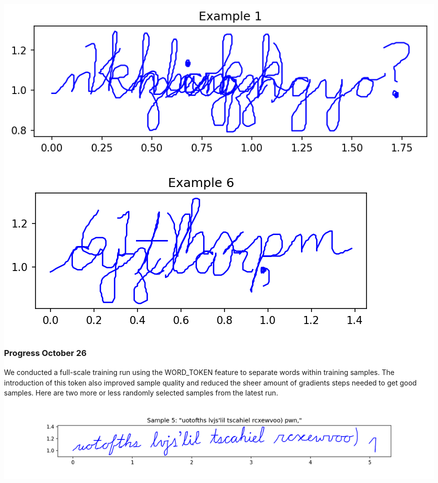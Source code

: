 ![sample_v56](static/sample_v56.png)

![sample_v57](static/sample_v57.png)

### Progress October 26

We conducted a full-scale training run using the WORD_TOKEN feature to separate words within training samples. The introduction of this token also improved sample quality and reduced the sheer amount of gradients steps needed to get good samples. Here are two more or less randomly selected samples from the latest run.


![sample_v58](static/sample_v58.png)
